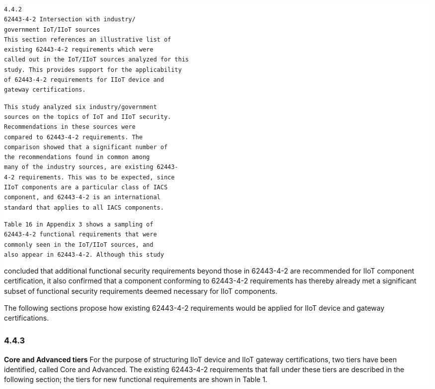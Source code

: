 ```
4.4.2
62443-4-2 Intersection with industry/
government IoT/IIoT sources
This section references an illustrative list of
existing 62443-4-2 requirements which were
called out in the IoT/IIoT sources analyzed for this
study. This provides support for the applicability
of 62443-4-2 requirements for IIoT device and
gateway certifications.
```
```
This study analyzed six industry/government
sources on the topics of IoT and IIoT security.
Recommendations in these sources were
compared to 62443-4-2 requirements. The
comparison showed that a significant number of
the recommendations found in common among
many of the industry sources, are existing 62443-
4-2 requirements. This was to be expected, since
IIoT components are a particular class of IACS
component, and 62443-4-2 is an international
standard that applies to all IACS components.
```
```
Table 16 in Appendix 3 shows a sampling of
62443-4-2 functional requirements that were
commonly seen in the IoT/IIoT sources, and
also appear in 62443-4-2. Although this study
```

concluded that additional functional security
requirements beyond those in 62443-4-2 are
recommended for IIoT component certification,
it also confirmed that a component conforming
to 62443-4-2 requirements has thereby already
met a significant subset of functional security
requirements deemed necessary for IIoT
components.

The following sections propose how existing
62443-4-2 requirements would be applied for
IIoT device and gateway certifications.

### 4.4.3

**Core and Advanced tiers**
For the purpose of structuring IIoT device and
IIoT gateway certifications, two tiers have been
identified, called Core and Advanced. The existing
62443-4-2 requirements that fall under these
tiers are described in the following section; the
tiers for new functional requirements are shown
in Table 1.
